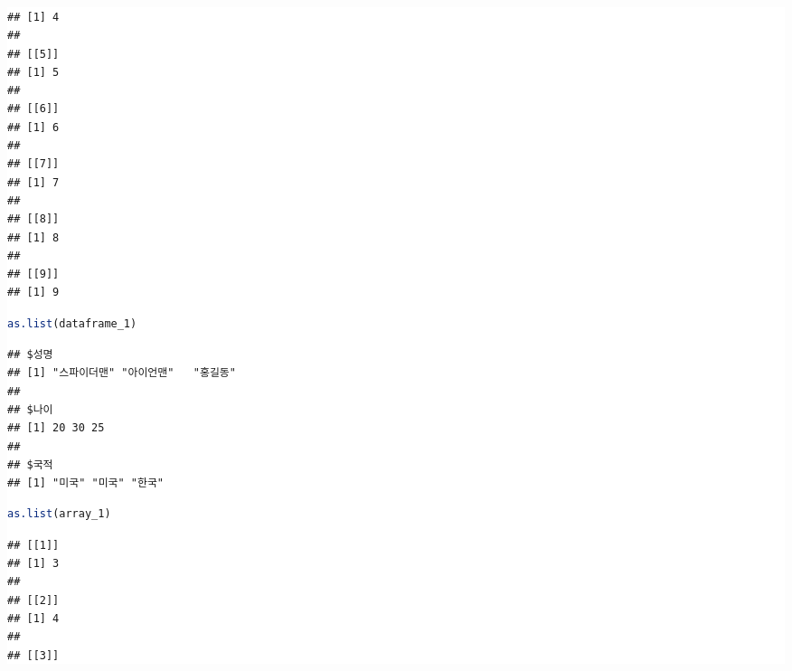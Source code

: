     ## [1] 4
    ## 
    ## [[5]]
    ## [1] 5
    ## 
    ## [[6]]
    ## [1] 6
    ## 
    ## [[7]]
    ## [1] 7
    ## 
    ## [[8]]
    ## [1] 8
    ## 
    ## [[9]]
    ## [1] 9

``` r
as.list(dataframe_1)
```

    ## $성명
    ## [1] "스파이더맨" "아이언맨"   "홍길동"    
    ## 
    ## $나이
    ## [1] 20 30 25
    ## 
    ## $국적
    ## [1] "미국" "미국" "한국"

``` r
as.list(array_1)
```

    ## [[1]]
    ## [1] 3
    ## 
    ## [[2]]
    ## [1] 4
    ## 
    ## [[3]]